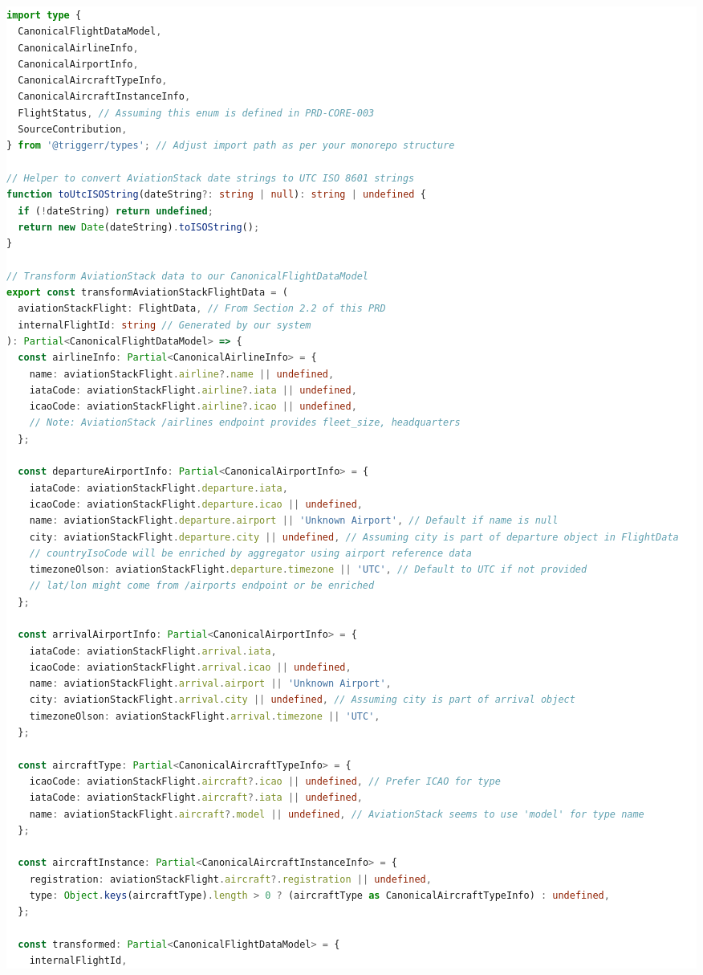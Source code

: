 ```typescript
import type {
  CanonicalFlightDataModel,
  CanonicalAirlineInfo,
  CanonicalAirportInfo,
  CanonicalAircraftTypeInfo,
  CanonicalAircraftInstanceInfo,
  FlightStatus, // Assuming this enum is defined in PRD-CORE-003
  SourceContribution,
} from '@triggerr/types'; // Adjust import path as per your monorepo structure

// Helper to convert AviationStack date strings to UTC ISO 8601 strings
function toUtcISOString(dateString?: string | null): string | undefined {
  if (!dateString) return undefined;
  return new Date(dateString).toISOString();
}

// Transform AviationStack data to our CanonicalFlightDataModel
export const transformAviationStackFlightData = (
  aviationStackFlight: FlightData, // From Section 2.2 of this PRD
  internalFlightId: string // Generated by our system
): Partial<CanonicalFlightDataModel> => {
  const airlineInfo: Partial<CanonicalAirlineInfo> = {
    name: aviationStackFlight.airline?.name || undefined,
    iataCode: aviationStackFlight.airline?.iata || undefined,
    icaoCode: aviationStackFlight.airline?.icao || undefined,
    // Note: AviationStack /airlines endpoint provides fleet_size, headquarters
  };

  const departureAirportInfo: Partial<CanonicalAirportInfo> = {
    iataCode: aviationStackFlight.departure.iata,
    icaoCode: aviationStackFlight.departure.icao || undefined,
    name: aviationStackFlight.departure.airport || 'Unknown Airport', // Default if name is null
    city: aviationStackFlight.departure.city || undefined, // Assuming city is part of departure object in FlightData
    // countryIsoCode will be enriched by aggregator using airport reference data
    timezoneOlson: aviationStackFlight.departure.timezone || 'UTC', // Default to UTC if not provided
    // lat/lon might come from /airports endpoint or be enriched
  };

  const arrivalAirportInfo: Partial<CanonicalAirportInfo> = {
    iataCode: aviationStackFlight.arrival.iata,
    icaoCode: aviationStackFlight.arrival.icao || undefined,
    name: aviationStackFlight.arrival.airport || 'Unknown Airport',
    city: aviationStackFlight.arrival.city || undefined, // Assuming city is part of arrival object
    timezoneOlson: aviationStackFlight.arrival.timezone || 'UTC',
  };
  
  const aircraftType: Partial<CanonicalAircraftTypeInfo> = {
    icaoCode: aviationStackFlight.aircraft?.icao || undefined, // Prefer ICAO for type
    iataCode: aviationStackFlight.aircraft?.iata || undefined,
    name: aviationStackFlight.aircraft?.model || undefined, // AviationStack seems to use 'model' for type name
  };

  const aircraftInstance: Partial<CanonicalAircraftInstanceInfo> = {
    registration: aviationStackFlight.aircraft?.registration || undefined,
    type: Object.keys(aircraftType).length > 0 ? (aircraftType as CanonicalAircraftTypeInfo) : undefined,
  };

  const transformed: Partial<CanonicalFlightDataModel> = {
    internalFlightId,
```